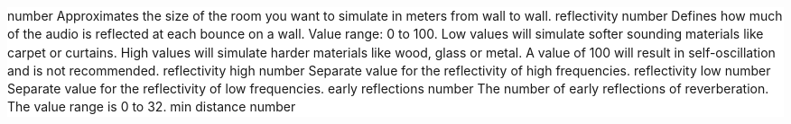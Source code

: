    <td>number
   </td>
   <td>Approximates the size of the room you want to simulate in meters from wall to wall.
   </td>
   <td>
   </td>
   <td>
   </td>
  </tr>
  <tr>
   <td>reflectivity
   </td>
   <td>number
   </td>
   <td>Defines how much of the audio is reflected at each bounce on a wall. Value range: 0 to 100. Low values will simulate softer sounding materials like carpet or curtains. High values will simulate harder materials like wood, glass or metal. A value of 100 will result in self-oscillation and is not recommended.
   </td>
   <td>
   </td>
   <td>
   </td>
  </tr>
  <tr>
   <td>reflectivity high
   </td>
   <td>number
   </td>
   <td>Separate value for the reflectivity of high frequencies.
   </td>
   <td>
   </td>
   <td>
   </td>
  </tr>
  <tr>
   <td>reflectivity low
   </td>
   <td>number
   </td>
   <td>Separate value for the reflectivity of low frequencies.
   </td>
   <td>
   </td>
   <td>
   </td>
  </tr>
  <tr>
   <td>early reflections
   </td>
   <td>number
   </td>
   <td>The number of early reflections of reverberation. The value range is 0 to 32.
   </td>
   <td>
   </td>
   <td>
   </td>
  </tr>
  <tr>
   <td>min distance
   </td>
   <td>number